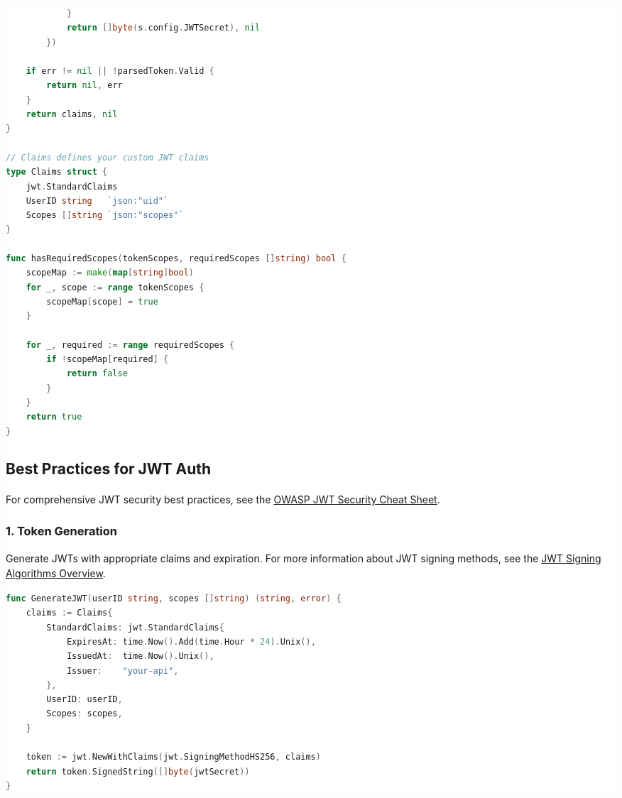 ```go
            }
            return []byte(s.config.JWTSecret), nil
        })
    
    if err != nil || !parsedToken.Valid {
        return nil, err
    }
    return claims, nil
}

// Claims defines your custom JWT claims
type Claims struct {
    jwt.StandardClaims
    UserID string   `json:"uid"`
    Scopes []string `json:"scopes"`
}

func hasRequiredScopes(tokenScopes, requiredScopes []string) bool {
    scopeMap := make(map[string]bool)
    for _, scope := range tokenScopes {
        scopeMap[scope] = true
    }
    
    for _, required := range requiredScopes {
        if !scopeMap[required] {
            return false
        }
    }
    return true
}
```

## Best Practices for JWT Auth

For comprehensive JWT security best practices, see the 
[OWASP JWT Security Cheat Sheet](https://cheatsheetseries.owasp.org/cheatsheets/JSON_Web_Token_for_Java_Cheat_Sheet.html).

### 1. Token Generation

Generate JWTs with appropriate claims and expiration. For more information about JWT 
signing methods, see the [JWT Signing Algorithms Overview](https://auth0.com/docs/secure/tokens/json-web-tokens/json-web-token-signing-algorithms).

```go
func GenerateJWT(userID string, scopes []string) (string, error) {
    claims := Claims{
        StandardClaims: jwt.StandardClaims{
            ExpiresAt: time.Now().Add(time.Hour * 24).Unix(),
            IssuedAt:  time.Now().Unix(),
            Issuer:    "your-api",
        },
        UserID: userID,
        Scopes: scopes,
    }
    
    token := jwt.NewWithClaims(jwt.SigningMethodHS256, claims)
    return token.SignedString([]byte(jwtSecret))
}
```
